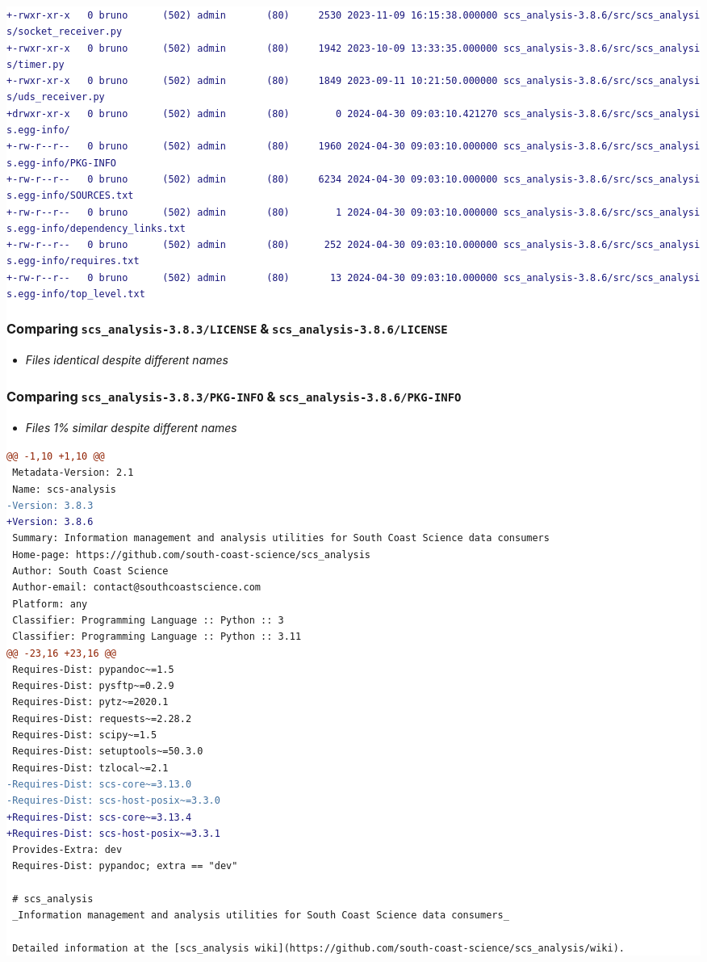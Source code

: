 ```diff
+-rwxr-xr-x   0 bruno      (502) admin       (80)     2530 2023-11-09 16:15:38.000000 scs_analysis-3.8.6/src/scs_analysis/socket_receiver.py
+-rwxr-xr-x   0 bruno      (502) admin       (80)     1942 2023-10-09 13:33:35.000000 scs_analysis-3.8.6/src/scs_analysis/timer.py
+-rwxr-xr-x   0 bruno      (502) admin       (80)     1849 2023-09-11 10:21:50.000000 scs_analysis-3.8.6/src/scs_analysis/uds_receiver.py
+drwxr-xr-x   0 bruno      (502) admin       (80)        0 2024-04-30 09:03:10.421270 scs_analysis-3.8.6/src/scs_analysis.egg-info/
+-rw-r--r--   0 bruno      (502) admin       (80)     1960 2024-04-30 09:03:10.000000 scs_analysis-3.8.6/src/scs_analysis.egg-info/PKG-INFO
+-rw-r--r--   0 bruno      (502) admin       (80)     6234 2024-04-30 09:03:10.000000 scs_analysis-3.8.6/src/scs_analysis.egg-info/SOURCES.txt
+-rw-r--r--   0 bruno      (502) admin       (80)        1 2024-04-30 09:03:10.000000 scs_analysis-3.8.6/src/scs_analysis.egg-info/dependency_links.txt
+-rw-r--r--   0 bruno      (502) admin       (80)      252 2024-04-30 09:03:10.000000 scs_analysis-3.8.6/src/scs_analysis.egg-info/requires.txt
+-rw-r--r--   0 bruno      (502) admin       (80)       13 2024-04-30 09:03:10.000000 scs_analysis-3.8.6/src/scs_analysis.egg-info/top_level.txt
```

### Comparing `scs_analysis-3.8.3/LICENSE` & `scs_analysis-3.8.6/LICENSE`

 * *Files identical despite different names*

### Comparing `scs_analysis-3.8.3/PKG-INFO` & `scs_analysis-3.8.6/PKG-INFO`

 * *Files 1% similar despite different names*

```diff
@@ -1,10 +1,10 @@
 Metadata-Version: 2.1
 Name: scs-analysis
-Version: 3.8.3
+Version: 3.8.6
 Summary: Information management and analysis utilities for South Coast Science data consumers
 Home-page: https://github.com/south-coast-science/scs_analysis
 Author: South Coast Science
 Author-email: contact@southcoastscience.com
 Platform: any
 Classifier: Programming Language :: Python :: 3
 Classifier: Programming Language :: Python :: 3.11
@@ -23,16 +23,16 @@
 Requires-Dist: pypandoc~=1.5
 Requires-Dist: pysftp~=0.2.9
 Requires-Dist: pytz~=2020.1
 Requires-Dist: requests~=2.28.2
 Requires-Dist: scipy~=1.5
 Requires-Dist: setuptools~=50.3.0
 Requires-Dist: tzlocal~=2.1
-Requires-Dist: scs-core~=3.13.0
-Requires-Dist: scs-host-posix~=3.3.0
+Requires-Dist: scs-core~=3.13.4
+Requires-Dist: scs-host-posix~=3.3.1
 Provides-Extra: dev
 Requires-Dist: pypandoc; extra == "dev"
 
 # scs_analysis
 _Information management and analysis utilities for South Coast Science data consumers_
 
 Detailed information at the [scs_analysis wiki](https://github.com/south-coast-science/scs_analysis/wiki).
```
